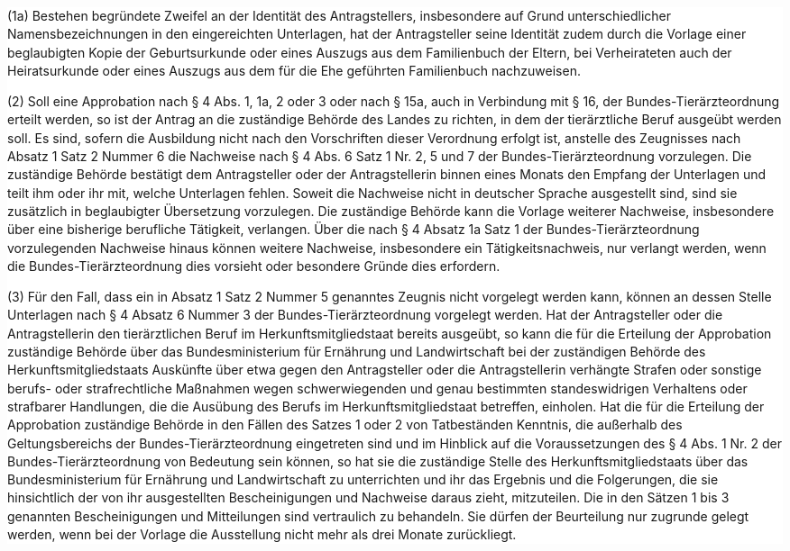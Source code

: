 </div>

<div class="jurAbsatz">

(1a) Bestehen begründete Zweifel an der Identität des Antragstellers,
insbesondere auf Grund unterschiedlicher Namensbezeichnungen in den
eingereichten Unterlagen, hat der Antragsteller seine Identität zudem
durch die Vorlage einer beglaubigten Kopie der Geburtsurkunde oder eines
Auszugs aus dem Familienbuch der Eltern, bei Verheirateten auch der
Heiratsurkunde oder eines Auszugs aus dem für die Ehe geführten
Familienbuch nachzuweisen.

</div>

<div class="jurAbsatz">

(2) Soll eine Approbation nach § 4 Abs. 1, 1a, 2 oder 3 oder nach § 15a,
auch in Verbindung mit § 16, der Bundes-Tierärzteordnung erteilt werden,
so ist der Antrag an die zuständige Behörde des Landes zu richten, in
dem der tierärztliche Beruf ausgeübt werden soll. Es sind, sofern die
Ausbildung nicht nach den Vorschriften dieser Verordnung erfolgt ist,
anstelle des Zeugnisses nach Absatz 1 Satz 2 Nummer 6 die Nachweise nach
§ 4 Abs. 6 Satz 1 Nr. 2, 5 und 7 der Bundes-Tierärzteordnung vorzulegen.
Die zuständige Behörde bestätigt dem Antragsteller oder der
Antragstellerin binnen eines Monats den Empfang der Unterlagen und teilt
ihm oder ihr mit, welche Unterlagen fehlen. Soweit die Nachweise nicht
in deutscher Sprache ausgestellt sind, sind sie zusätzlich in
beglaubigter Übersetzung vorzulegen. Die zuständige Behörde kann die
Vorlage weiterer Nachweise, insbesondere über eine bisherige berufliche
Tätigkeit, verlangen. Über die nach § 4 Absatz 1a Satz 1 der
Bundes-Tierärzteordnung vorzulegenden Nachweise hinaus können weitere
Nachweise, insbesondere ein Tätigkeitsnachweis, nur verlangt werden,
wenn die Bundes-Tierärzteordnung dies vorsieht oder besondere Gründe
dies erfordern.

</div>

<div class="jurAbsatz">

(3) Für den Fall, dass ein in Absatz 1 Satz 2 Nummer 5 genanntes Zeugnis
nicht vorgelegt werden kann, können an dessen Stelle Unterlagen nach § 4
Absatz 6 Nummer 3 der Bundes-Tierärzteordnung vorgelegt werden. Hat der
Antragsteller oder die Antragstellerin den tierärztlichen Beruf im
Herkunftsmitgliedstaat bereits ausgeübt, so kann die für die Erteilung
der Approbation zuständige Behörde über das Bundesministerium für
Ernährung und Landwirtschaft bei der zuständigen Behörde des
Herkunftsmitgliedstaats Auskünfte über etwa gegen den Antragsteller oder
die Antragstellerin verhängte Strafen oder sonstige berufs- oder
strafrechtliche Maßnahmen wegen schwerwiegenden und genau bestimmten
standeswidrigen Verhaltens oder strafbarer Handlungen, die die Ausübung
des Berufs im Herkunftsmitgliedstaat betreffen, einholen. Hat die für
die Erteilung der Approbation zuständige Behörde in den Fällen des
Satzes 1 oder 2 von Tatbeständen Kenntnis, die außerhalb des
Geltungsbereichs der Bundes-Tierärzteordnung eingetreten sind und im
Hinblick auf die Voraussetzungen des § 4 Abs. 1 Nr. 2 der
Bundes-Tierärzteordnung von Bedeutung sein können, so hat sie die
zuständige Stelle des Herkunftsmitgliedstaats über das
Bundesministerium für Ernährung und Landwirtschaft zu unterrichten und
ihr das Ergebnis und die Folgerungen, die sie hinsichtlich der von ihr
ausgestellten Bescheinigungen und Nachweise daraus zieht, mitzuteilen.
Die in den Sätzen 1 bis 3 genannten Bescheinigungen und Mitteilungen
sind vertraulich zu behandeln. Sie dürfen der Beurteilung nur zugrunde
gelegt werden, wenn bei der Vorlage die Ausstellung nicht mehr als drei
Monate zurückliegt.
